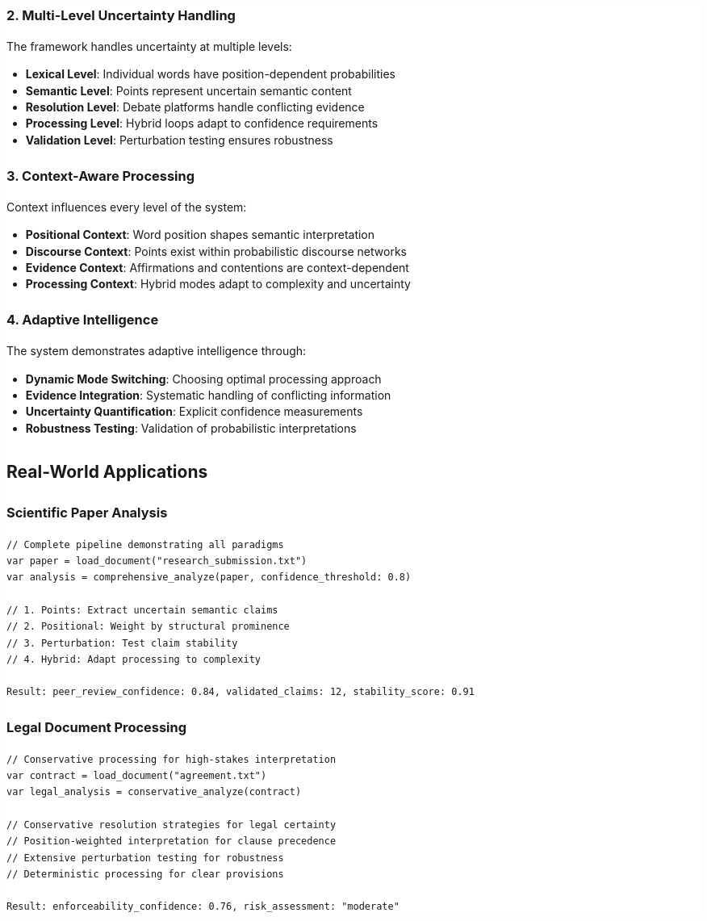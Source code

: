 ### 2. Multi-Level Uncertainty Handling

The framework handles uncertainty at multiple levels:

- **Lexical Level**: Individual words have position-dependent probabilities
- **Semantic Level**: Points represent uncertain semantic content
- **Resolution Level**: Debate platforms handle conflicting evidence
- **Processing Level**: Hybrid loops adapt to confidence requirements
- **Validation Level**: Perturbation testing ensures robustness

### 3. Context-Aware Processing

Context influences every level of the system:

- **Positional Context**: Word position shapes semantic interpretation
- **Discourse Context**: Points exist within probabilistic discourse networks
- **Evidence Context**: Affirmations and contentions are context-dependent
- **Processing Context**: Hybrid modes adapt to complexity and uncertainty

### 4. Adaptive Intelligence

The system demonstrates adaptive intelligence through:

- **Dynamic Mode Switching**: Choosing optimal processing approach
- **Evidence Integration**: Systematic handling of conflicting information
- **Uncertainty Quantification**: Explicit confidence measurements
- **Robustness Testing**: Validation of probabilistic interpretations

## Real-World Applications

### Scientific Paper Analysis
```turbulance
// Complete pipeline demonstrating all paradigms
var paper = load_document("research_submission.txt")
var analysis = comprehensive_analyze(paper, confidence_threshold: 0.8)

// 1. Points: Extract uncertain semantic claims
// 2. Positional: Weight by structural prominence
// 3. Perturbation: Test claim stability
// 4. Hybrid: Adapt processing to complexity

Result: peer_review_confidence: 0.84, validated_claims: 12, stability_score: 0.91
```

### Legal Document Processing
```turbulance
// Conservative processing for high-stakes interpretation
var contract = load_document("agreement.txt")
var legal_analysis = conservative_analyze(contract)

// Conservative resolution strategies for legal certainty
// Position-weighted interpretation for clause precedence
// Extensive perturbation testing for robustness
// Deterministic processing for clear provisions

Result: enforceability_confidence: 0.76, risk_assessment: "moderate"
```
